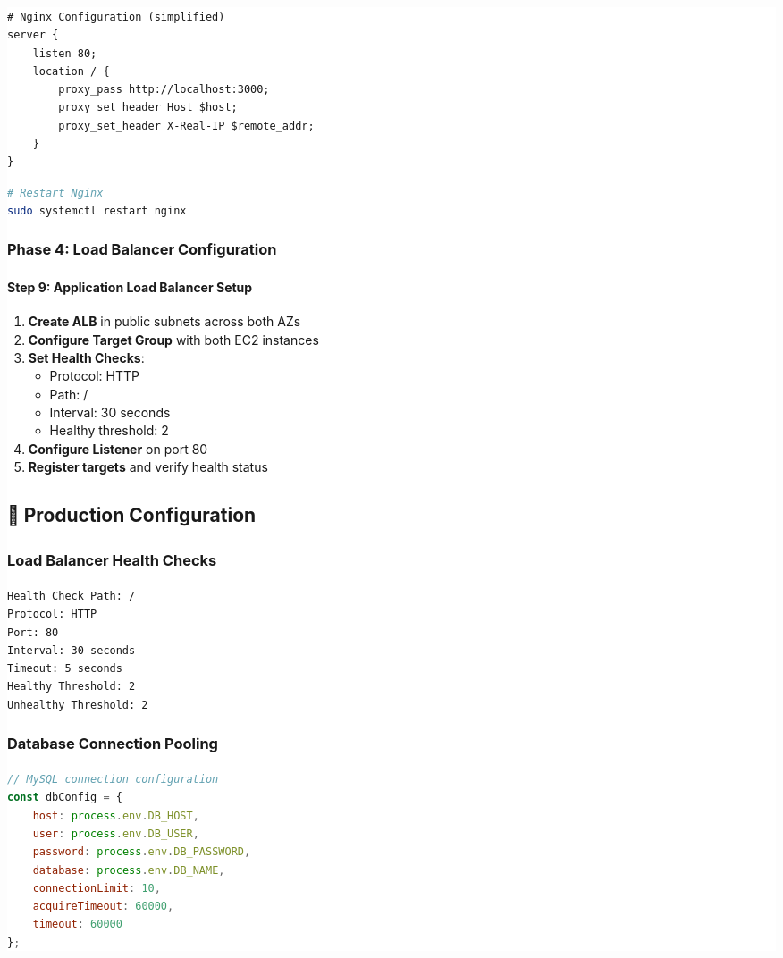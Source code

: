 ```nginx
# Nginx Configuration (simplified)
server {
    listen 80;
    location / {
        proxy_pass http://localhost:3000;
        proxy_set_header Host $host;
        proxy_set_header X-Real-IP $remote_addr;
    }
}
```

```bash
# Restart Nginx
sudo systemctl restart nginx
```

### Phase 4: Load Balancer Configuration

#### Step 9: Application Load Balancer Setup
1. **Create ALB** in public subnets across both AZs
2. **Configure Target Group** with both EC2 instances
3. **Set Health Checks**:
   - Protocol: HTTP
   - Path: /
   - Interval: 30 seconds
   - Healthy threshold: 2
4. **Configure Listener** on port 80
5. **Register targets** and verify health status

## 🔧 Production Configuration

### Load Balancer Health Checks
```
Health Check Path: /
Protocol: HTTP
Port: 80
Interval: 30 seconds
Timeout: 5 seconds
Healthy Threshold: 2
Unhealthy Threshold: 2
```

### Database Connection Pooling
```javascript
// MySQL connection configuration
const dbConfig = {
    host: process.env.DB_HOST,
    user: process.env.DB_USER,
    password: process.env.DB_PASSWORD,
    database: process.env.DB_NAME,
    connectionLimit: 10,
    acquireTimeout: 60000,
    timeout: 60000
};
```
